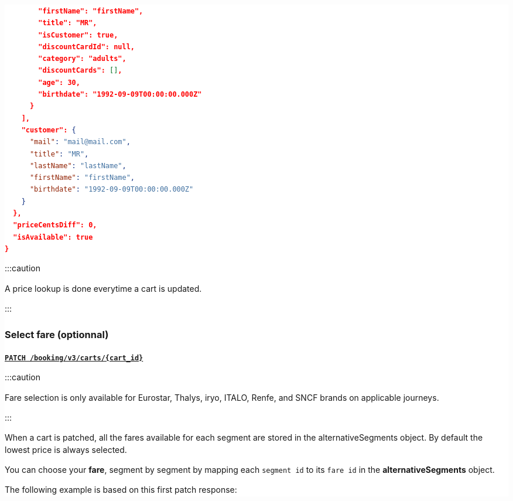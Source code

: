 ```json
        "firstName": "firstName",
        "title": "MR",
        "isCustomer": true,
        "discountCardId": null,
        "category": "adults",
        "discountCards": [],
        "age": 30,
        "birthdate": "1992-09-09T00:00:00.000Z"
      }
    ],
    "customer": {
      "mail": "mail@mail.com",
      "title": "MR",
      "lastName": "lastName",
      "firstName": "firstName",
      "birthdate": "1992-09-09T00:00:00.000Z"
    }
  },
  "priceCentsDiff": 0,
  "isAvailable": true
}
```

:::caution

A price lookup is done everytime a cart is updated.

:::

### Select fare (optionnal)
**[`PATCH /booking/v3/carts/{cart_id}`](/api#operation/UpdateCart)**

:::caution

Fare selection is only available for Eurostar, Thalys, iryo, ITALO, Renfe, and SNCF brands on applicable journeys.

:::

When a cart is patched, all the fares available for each segment are stored in the alternativeSegments object. By default the lowest price is always selected.

You can choose your **fare**, segment by segment by mapping each `segment id` to its `fare id` in the **alternativeSegments** object.

The following example is based on this first patch response:
